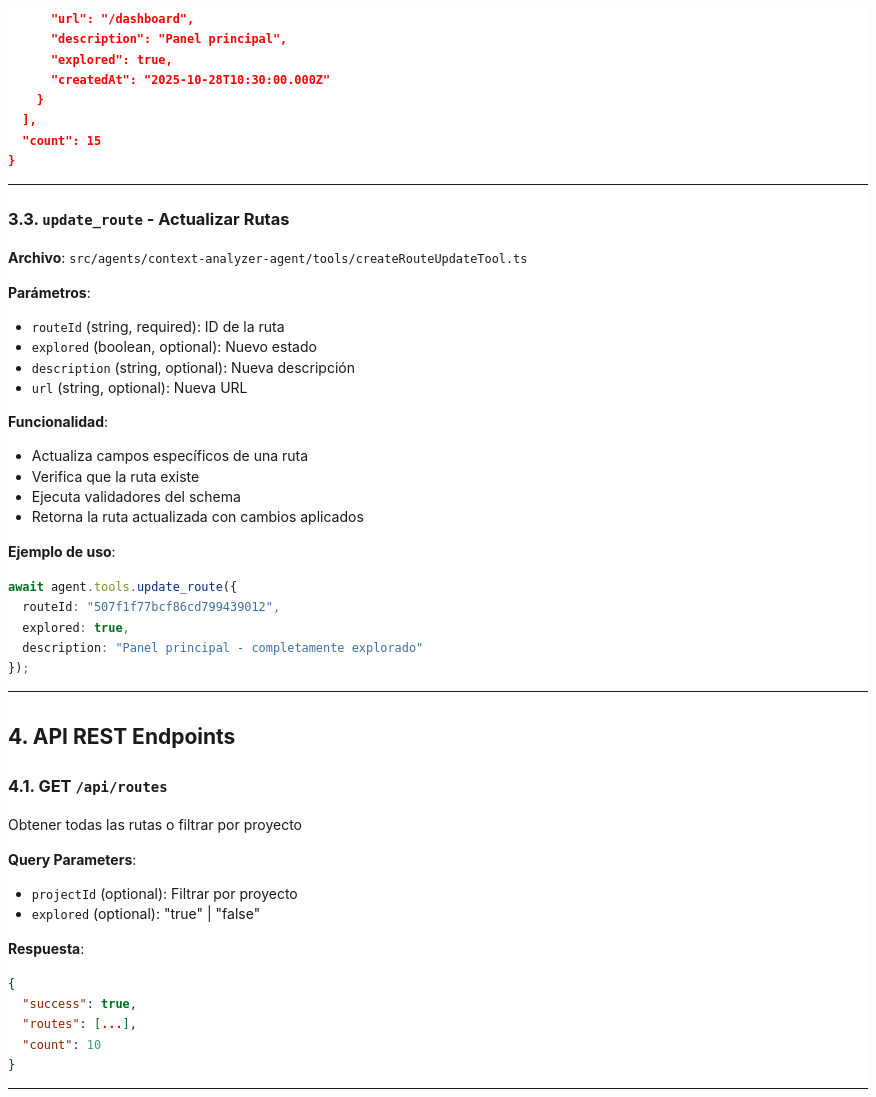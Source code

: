 ```json
      "url": "/dashboard",
      "description": "Panel principal",
      "explored": true,
      "createdAt": "2025-10-28T10:30:00.000Z"
    }
  ],
  "count": 15
}
```

---

### 3.3. `update_route` - Actualizar Rutas
**Archivo**: `src/agents/context-analyzer-agent/tools/createRouteUpdateTool.ts`

**Parámetros**:
- `routeId` (string, required): ID de la ruta
- `explored` (boolean, optional): Nuevo estado
- `description` (string, optional): Nueva descripción
- `url` (string, optional): Nueva URL

**Funcionalidad**:
- Actualiza campos específicos de una ruta
- Verifica que la ruta existe
- Ejecuta validadores del schema
- Retorna la ruta actualizada con cambios aplicados

**Ejemplo de uso**:
```typescript
await agent.tools.update_route({
  routeId: "507f1f77bcf86cd799439012",
  explored: true,
  description: "Panel principal - completamente explorado"
});
```

---

## 4. API REST Endpoints

### 4.1. GET `/api/routes`
Obtener todas las rutas o filtrar por proyecto

**Query Parameters**:
- `projectId` (optional): Filtrar por proyecto
- `explored` (optional): "true" | "false"

**Respuesta**:
```json
{
  "success": true,
  "routes": [...],
  "count": 10
}
```

---
